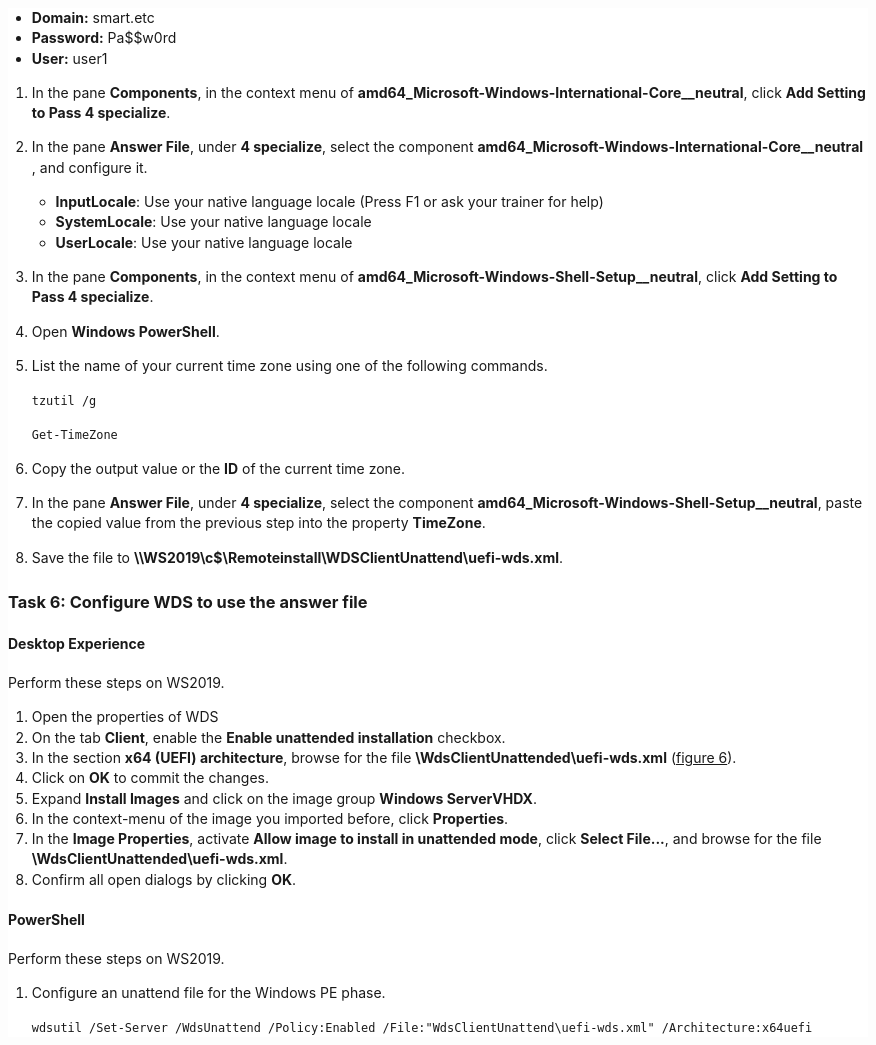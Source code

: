    * **Domain:** smart.etc
   * **Password:** Pa$$w0rd
   * **User:** user1

1. In the pane **Components**, in the context menu of **amd64_Microsoft-Windows-International-Core__neutral**, click **Add Setting to Pass 4 specialize**.
1. In the pane **Answer File**, under **4 specialize**, select the component **amd64_Microsoft-Windows-International-Core__neutral** , and configure it.

   * **InputLocale**: Use your native language locale (Press F1 or ask your trainer for help)
   * **SystemLocale**: Use your native language locale
   * **UserLocale**: Use your native language locale
1. In the pane **Components**, in the context menu of **amd64_Microsoft-Windows-Shell-Setup__neutral**, click **Add Setting to Pass 4 specialize**.
1. Open **Windows PowerShell**.
1. List the name of your current time zone using one of the following commands.

   ````shell
   tzutil /g
   ````

   ````powershell
   Get-TimeZone
   ````

1. Copy the output value or the **ID** of the current time zone.
1. In the pane **Answer File**, under **4 specialize**, select the component **amd64_Microsoft-Windows-Shell-Setup__neutral**, paste the copied value from the previous step into the property **TimeZone**.
1. Save the file to **\\\WS2019\c$\Remoteinstall\WDSClientUnattend\uefi-wds.xml**.

### Task 6: Configure WDS to use the answer file

#### Desktop Experience

Perform these steps on WS2019.

1. Open the properties of WDS
1. On the tab **Client**, enable the **Enable unattended installation** checkbox.
1. In the section **x64 (UEFI) architecture**, browse for the file **\WdsClientUnattended\uefi-wds.xml** ([figure 6]).
1. Click on **OK** to commit the changes.
1. Expand **Install Images** and click on the image group **Windows ServerVHDX**.
1. In the context-menu of the image you imported before, click **Properties**.
1. In the **Image Properties**, activate **Allow image to install in unattended mode**, click **Select File...**, and browse for  the file **\WdsClientUnattended\uefi-wds.xml**.
1. Confirm all open dialogs by clicking **OK**.

#### PowerShell

Perform these steps on WS2019.

1. Configure an unattend file for the Windows PE phase.

   ````shell
   wdsutil /Set-Server /WdsUnattend /Policy:Enabled /File:"WdsClientUnattend\uefi-wds.xml" /Architecture:x64uefi
   ````


[figure 1]: images/WDS-image-add.png
[figure 2]: images/WSIM-components.png
[figure 3]: images/WSIM-amd64_Microsoft-Windows-Setup_neutral.png
[figure 4]: images/WSIM-CreatePartitions.png
[figure 5]: images/WSIM-installimage-master-vhdx.png
[figure 6]: images/WDS-properties-client.png
[figure 7]: images/WDS-multicast-status.png
[figure 8]: images/WDS-multicast-bypass.png
[figure 9]: images/BCD-store-boot-from-vhdx.png